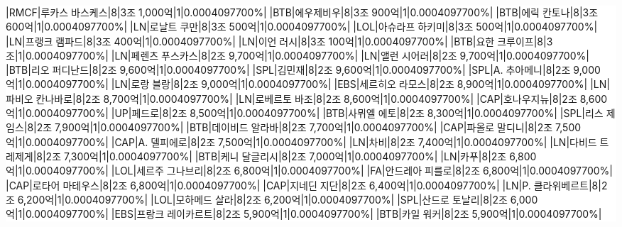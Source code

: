 |RMCF|루카스 바스케스|8|3조 1,000억|1|0.0004097700%|
|BTB|에우제비우|8|3조 900억|1|0.0004097700%|
|BTB|에릭 칸토나|8|3조 600억|1|0.0004097700%|
|LN|로날트 쿠만|8|3조 500억|1|0.0004097700%|
|LOL|아슈라프 하키미|8|3조 500억|1|0.0004097700%|
|LN|프랭크 램파드|8|3조 400억|1|0.0004097700%|
|LN|이언 러시|8|3조 100억|1|0.0004097700%|
|BTB|요한 크루이프|8|3조|1|0.0004097700%|
|LN|페렌츠 푸스카스|8|2조 9,700억|1|0.0004097700%|
|LN|앨런 시어러|8|2조 9,700억|1|0.0004097700%|
|BTB|리오 퍼디난드|8|2조 9,600억|1|0.0004097700%|
|SPL|김민재|8|2조 9,600억|1|0.0004097700%|
|SPL|A. 추아메니|8|2조 9,000억|1|0.0004097700%|
|LN|로랑 블랑|8|2조 9,000억|1|0.0004097700%|
|EBS|세르히오 라모스|8|2조 8,900억|1|0.0004097700%|
|LN|파비오 칸나바로|8|2조 8,700억|1|0.0004097700%|
|LN|로베르토 바조|8|2조 8,600억|1|0.0004097700%|
|CAP|호나우지뉴|8|2조 8,600억|1|0.0004097700%|
|UP|페드로|8|2조 8,500억|1|0.0004097700%|
|BTB|사뮈엘 에토|8|2조 8,300억|1|0.0004097700%|
|SPL|리스 제임스|8|2조 7,900억|1|0.0004097700%|
|BTB|데이비드 알라바|8|2조 7,700억|1|0.0004097700%|
|CAP|파올로 말디니|8|2조 7,500억|1|0.0004097700%|
|CAP|A. 델피에로|8|2조 7,500억|1|0.0004097700%|
|LN|차비|8|2조 7,400억|1|0.0004097700%|
|LN|다비드 트레제게|8|2조 7,300억|1|0.0004097700%|
|BTB|케니 달글리시|8|2조 7,000억|1|0.0004097700%|
|LN|카푸|8|2조 6,800억|1|0.0004097700%|
|LOL|세르주 그나브리|8|2조 6,800억|1|0.0004097700%|
|FA|안드레아 피를로|8|2조 6,800억|1|0.0004097700%|
|CAP|로타어 마테우스|8|2조 6,800억|1|0.0004097700%|
|CAP|지네딘 지단|8|2조 6,400억|1|0.0004097700%|
|LN|P. 클라위베르트|8|2조 6,200억|1|0.0004097700%|
|LOL|모하메드 살라|8|2조 6,200억|1|0.0004097700%|
|SPL|산드로 토날리|8|2조 6,000억|1|0.0004097700%|
|EBS|프랑크 레이카르트|8|2조 5,900억|1|0.0004097700%|
|BTB|카일 워커|8|2조 5,900억|1|0.0004097700%|
